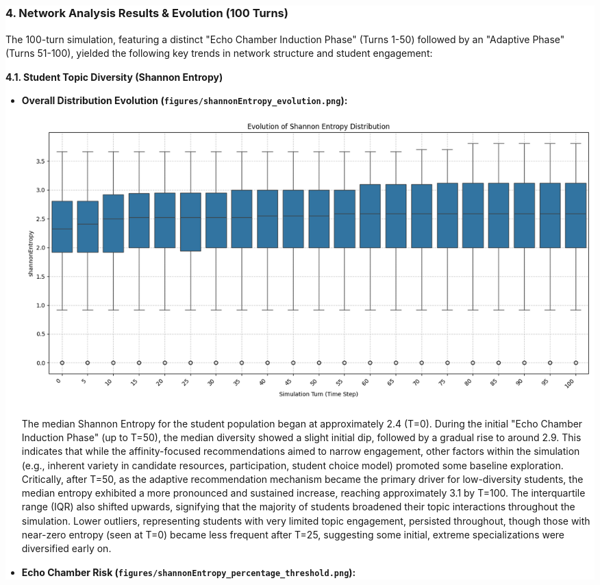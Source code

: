 
### 4. Network Analysis Results & Evolution (100 Turns)

The 100-turn simulation, featuring a distinct "Echo Chamber Induction Phase" (Turns 1-50) followed by an "Adaptive Phase" (Turns 51-100), yielded the following key trends in network structure and student engagement:

**4.1. Student Topic Diversity (Shannon Entropy)**

*   **Overall Distribution Evolution (`figures/shannonEntropy_evolution.png`):** 
    
    ![Shannon Entropy Evolution](figures/shannonEntropy_evolution.png)
    
    The median Shannon Entropy for the student population began at approximately 2.4 (T=0). During the initial "Echo Chamber Induction Phase" (up to T=50), the median diversity showed a slight initial dip, followed by a gradual rise to around 2.9. This indicates that while the affinity-focused recommendations aimed to narrow engagement, other factors within the simulation (e.g., inherent variety in candidate resources, participation, student choice model) promoted some baseline exploration. Critically, after T=50, as the adaptive recommendation mechanism became the primary driver for low-diversity students, the median entropy exhibited a more pronounced and sustained increase, reaching approximately 3.1 by T=100. The interquartile range (IQR) also shifted upwards, signifying that the majority of students broadened their topic interactions throughout the simulation. Lower outliers, representing students with very limited topic engagement, persisted throughout, though those with near-zero entropy (seen at T=0) became less frequent after T=25, suggesting some initial, extreme specializations were diversified early on.

*   **Echo Chamber Risk (`figures/shannonEntropy_percentage_threshold.png`):** 
    